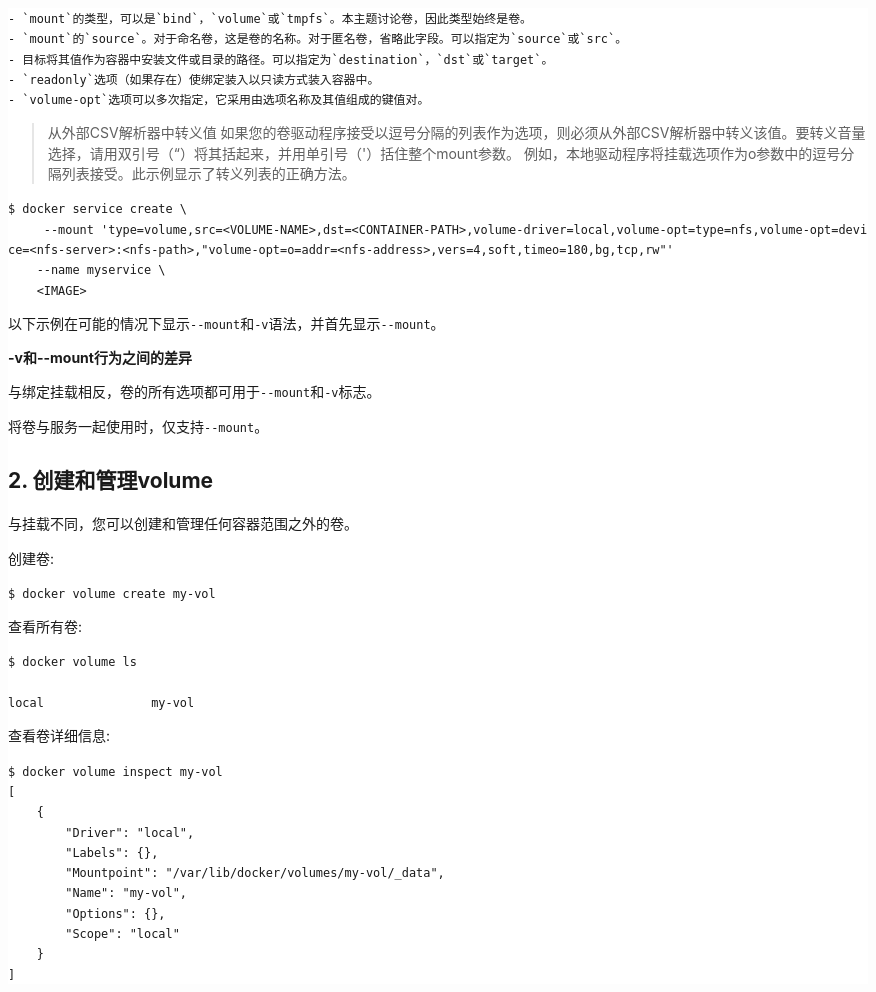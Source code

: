     - `mount`的类型，可以是`bind`，`volume`或`tmpfs`。本主题讨论卷，因此类型始终是卷。
    - `mount`的`source`。对于命名卷，这是卷的名称。对于匿名卷，省略此字段。可以指定为`source`或`src`。
    - 目标将其值作为容器中安装文件或目录的路径。可以指定为`destination`，`dst`或`target`。
    - `readonly`选项（如果存在）使绑定装入以只读方式装入容器中。
    - `volume-opt`选项可以多次指定，它采用由选项名称及其值组成的键值对。

> 从外部CSV解析器中转义值
> 如果您的卷驱动程序接受以逗号分隔的列表作为选项，则必须从外部CSV解析器中转义该值。要转义音量选择，请用双引号（“）将其括起来，并用单引号（'）括住整个mount参数。
> 例如，本地驱动程序将挂载选项作为o参数中的逗号分隔列表接受。此示例显示了转义列表的正确方法。

```shell
$ docker service create \
     --mount 'type=volume,src=<VOLUME-NAME>,dst=<CONTAINER-PATH>,volume-driver=local,volume-opt=type=nfs,volume-opt=device=<nfs-server>:<nfs-path>,"volume-opt=o=addr=<nfs-address>,vers=4,soft,timeo=180,bg,tcp,rw"'
    --name myservice \
    <IMAGE>
```

以下示例在可能的情况下显示`--mount`和`-v`语法，并首先显示`--mount`。

**-v和--mount行为之间的差异**

与绑定挂载相反，卷的所有选项都可用于`--mount`和`-v`标志。

将卷与服务一起使用时，仅支持`--mount`。

## 2. 创建和管理volume

与挂载不同，您可以创建和管理任何容器范围之外的卷。

创建卷:

```shell
$ docker volume create my-vol
```

查看所有卷:

```shell
$ docker volume ls

local               my-vol
```

查看卷详细信息:

```shell
$ docker volume inspect my-vol
[
    {
        "Driver": "local",
        "Labels": {},
        "Mountpoint": "/var/lib/docker/volumes/my-vol/_data",
        "Name": "my-vol",
        "Options": {},
        "Scope": "local"
    }
]
```
